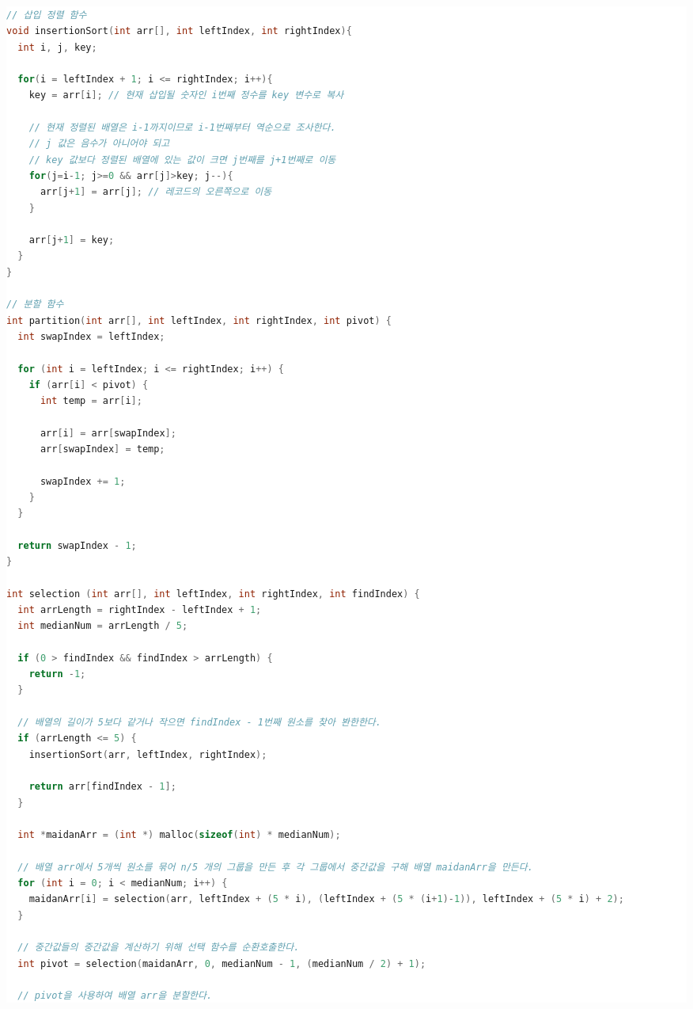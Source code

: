 ```c
// 삽입 정렬 함수
void insertionSort(int arr[], int leftIndex, int rightIndex){
  int i, j, key;

  for(i = leftIndex + 1; i <= rightIndex; i++){
    key = arr[i]; // 현재 삽입될 숫자인 i번째 정수를 key 변수로 복사

    // 현재 정렬된 배열은 i-1까지이므로 i-1번째부터 역순으로 조사한다.
    // j 값은 음수가 아니어야 되고
    // key 값보다 정렬된 배열에 있는 값이 크면 j번째를 j+1번째로 이동
    for(j=i-1; j>=0 && arr[j]>key; j--){
      arr[j+1] = arr[j]; // 레코드의 오른쪽으로 이동
    }

    arr[j+1] = key;
  }
}

// 분할 함수
int partition(int arr[], int leftIndex, int rightIndex, int pivot) {
  int swapIndex = leftIndex;

  for (int i = leftIndex; i <= rightIndex; i++) {
    if (arr[i] < pivot) {
      int temp = arr[i];

      arr[i] = arr[swapIndex];
      arr[swapIndex] = temp;

      swapIndex += 1;
    }
  }

  return swapIndex - 1;
}

int selection (int arr[], int leftIndex, int rightIndex, int findIndex) {
  int arrLength = rightIndex - leftIndex + 1;
  int medianNum = arrLength / 5;

  if (0 > findIndex && findIndex > arrLength) {
    return -1;
  }

  // 배열의 길이가 5보다 같거나 작으면 findIndex - 1번째 원소를 찾아 봔한한다.
  if (arrLength <= 5) {
    insertionSort(arr, leftIndex, rightIndex);

    return arr[findIndex - 1];
  }

  int *maidanArr = (int *) malloc(sizeof(int) * medianNum);

  // 배열 arr에서 5개씩 원소를 묶어 n/5 개의 그룹을 만든 후 각 그룹에서 중간값을 구해 배열 maidanArr을 만든다.
  for (int i = 0; i < medianNum; i++) {
    maidanArr[i] = selection(arr, leftIndex + (5 * i), (leftIndex + (5 * (i+1)-1)), leftIndex + (5 * i) + 2);
  }

  // 중간값들의 중간값을 계산하기 위해 선택 함수를 순환호출한다.
  int pivot = selection(maidanArr, 0, medianNum - 1, (medianNum / 2) + 1);

  // pivot을 사용하여 배열 arr을 분할한다.
```